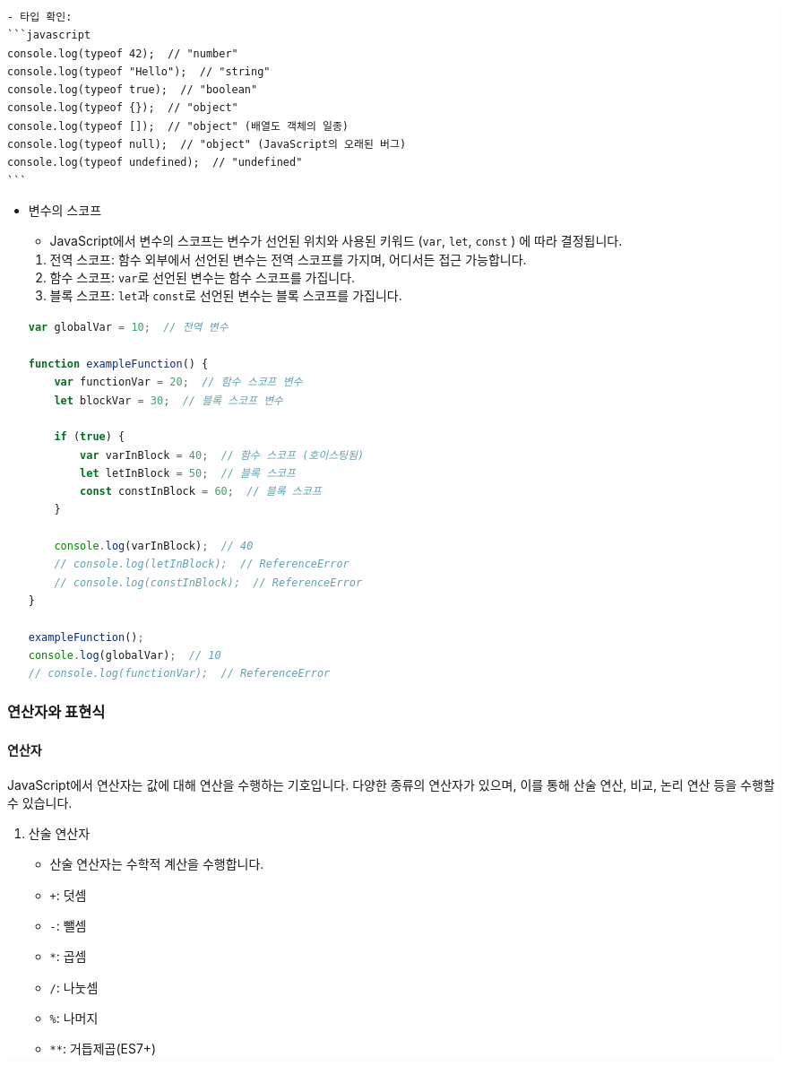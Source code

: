     - 타입 확인:
    ```javascript
    console.log(typeof 42);  // "number"
    console.log(typeof "Hello");  // "string"
    console.log(typeof true);  // "boolean"
    console.log(typeof {});  // "object"
    console.log(typeof []);  // "object" (배열도 객체의 일종)
    console.log(typeof null);  // "object" (JavaScript의 오래된 버그)
    console.log(typeof undefined);  // "undefined"
    ```

- 변수의 스코프
    - JavaScript에서 변수의 스코프는 변수가 선언된 위치와 사용된 키워드 (`var`, `let`, `const` ) 에 따라 결정됩니다.

    1. 전역 스코프: 함수 외부에서 선언된 변수는 전역 스코프를 가지며, 어디서든 접근 가능합니다.
    2. 함수 스코프: `var`로 선언된 변수는 함수 스코프를 가집니다.
    3. 블록 스코프: `let`과 `const`로 선언된 변수는 블록 스코프를 가집니다.

    ```javascript
    var globalVar = 10;  // 전역 변수

    function exampleFunction() {
        var functionVar = 20;  // 함수 스코프 변수
        let blockVar = 30;  // 블록 스코프 변수

        if (true) {
            var varInBlock = 40;  // 함수 스코프 (호이스팅됨)
            let letInBlock = 50;  // 블록 스코프
            const constInBlock = 60;  // 블록 스코프
        }

        console.log(varInBlock);  // 40
        // console.log(letInBlock);  // ReferenceError
        // console.log(constInBlock);  // ReferenceError
    }

    exampleFunction();
    console.log(globalVar);  // 10
    // console.log(functionVar);  // ReferenceError
    ```

### 연산자와 표현식 ###

#### 연산자 ####

JavaScript에서 연산자는 값에 대해 연산을 수행하는 기호입니다. 다양한 종류의 연산자가 있으며,
이를 통해 산술 연산, 비교, 논리 연산 등을 수행할 수 있습니다.

1. 산술 연산자
    - 산술 연산자는 수학적 계산을 수행합니다.

    - `+`: 덧셈
    - `-`: 뺄셈
    - `*`: 곱셈
    - `/`: 나눗셈
    - `%`: 나머지
    - `**`: 거듭제곱(ES7+)

